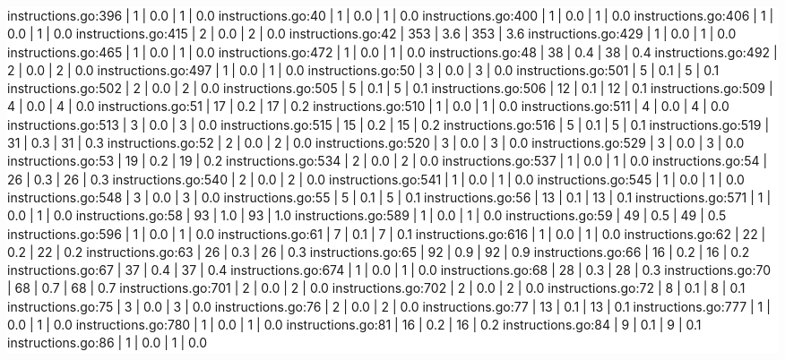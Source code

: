 instructions.go:396                          |      1 |   0.0 |   1 |   0.0
instructions.go:40                           |      1 |   0.0 |   1 |   0.0
instructions.go:400                          |      1 |   0.0 |   1 |   0.0
instructions.go:406                          |      1 |   0.0 |   1 |   0.0
instructions.go:415                          |      2 |   0.0 |   2 |   0.0
instructions.go:42                           |    353 |   3.6 | 353 |   3.6
instructions.go:429                          |      1 |   0.0 |   1 |   0.0
instructions.go:465                          |      1 |   0.0 |   1 |   0.0
instructions.go:472                          |      1 |   0.0 |   1 |   0.0
instructions.go:48                           |     38 |   0.4 |  38 |   0.4
instructions.go:492                          |      2 |   0.0 |   2 |   0.0
instructions.go:497                          |      1 |   0.0 |   1 |   0.0
instructions.go:50                           |      3 |   0.0 |   3 |   0.0
instructions.go:501                          |      5 |   0.1 |   5 |   0.1
instructions.go:502                          |      2 |   0.0 |   2 |   0.0
instructions.go:505                          |      5 |   0.1 |   5 |   0.1
instructions.go:506                          |     12 |   0.1 |  12 |   0.1
instructions.go:509                          |      4 |   0.0 |   4 |   0.0
instructions.go:51                           |     17 |   0.2 |  17 |   0.2
instructions.go:510                          |      1 |   0.0 |   1 |   0.0
instructions.go:511                          |      4 |   0.0 |   4 |   0.0
instructions.go:513                          |      3 |   0.0 |   3 |   0.0
instructions.go:515                          |     15 |   0.2 |  15 |   0.2
instructions.go:516                          |      5 |   0.1 |   5 |   0.1
instructions.go:519                          |     31 |   0.3 |  31 |   0.3
instructions.go:52                           |      2 |   0.0 |   2 |   0.0
instructions.go:520                          |      3 |   0.0 |   3 |   0.0
instructions.go:529                          |      3 |   0.0 |   3 |   0.0
instructions.go:53                           |     19 |   0.2 |  19 |   0.2
instructions.go:534                          |      2 |   0.0 |   2 |   0.0
instructions.go:537                          |      1 |   0.0 |   1 |   0.0
instructions.go:54                           |     26 |   0.3 |  26 |   0.3
instructions.go:540                          |      2 |   0.0 |   2 |   0.0
instructions.go:541                          |      1 |   0.0 |   1 |   0.0
instructions.go:545                          |      1 |   0.0 |   1 |   0.0
instructions.go:548                          |      3 |   0.0 |   3 |   0.0
instructions.go:55                           |      5 |   0.1 |   5 |   0.1
instructions.go:56                           |     13 |   0.1 |  13 |   0.1
instructions.go:571                          |      1 |   0.0 |   1 |   0.0
instructions.go:58                           |     93 |   1.0 |  93 |   1.0
instructions.go:589                          |      1 |   0.0 |   1 |   0.0
instructions.go:59                           |     49 |   0.5 |  49 |   0.5
instructions.go:596                          |      1 |   0.0 |   1 |   0.0
instructions.go:61                           |      7 |   0.1 |   7 |   0.1
instructions.go:616                          |      1 |   0.0 |   1 |   0.0
instructions.go:62                           |     22 |   0.2 |  22 |   0.2
instructions.go:63                           |     26 |   0.3 |  26 |   0.3
instructions.go:65                           |     92 |   0.9 |  92 |   0.9
instructions.go:66                           |     16 |   0.2 |  16 |   0.2
instructions.go:67                           |     37 |   0.4 |  37 |   0.4
instructions.go:674                          |      1 |   0.0 |   1 |   0.0
instructions.go:68                           |     28 |   0.3 |  28 |   0.3
instructions.go:70                           |     68 |   0.7 |  68 |   0.7
instructions.go:701                          |      2 |   0.0 |   2 |   0.0
instructions.go:702                          |      2 |   0.0 |   2 |   0.0
instructions.go:72                           |      8 |   0.1 |   8 |   0.1
instructions.go:75                           |      3 |   0.0 |   3 |   0.0
instructions.go:76                           |      2 |   0.0 |   2 |   0.0
instructions.go:77                           |     13 |   0.1 |  13 |   0.1
instructions.go:777                          |      1 |   0.0 |   1 |   0.0
instructions.go:780                          |      1 |   0.0 |   1 |   0.0
instructions.go:81                           |     16 |   0.2 |  16 |   0.2
instructions.go:84                           |      9 |   0.1 |   9 |   0.1
instructions.go:86                           |      1 |   0.0 |   1 |   0.0